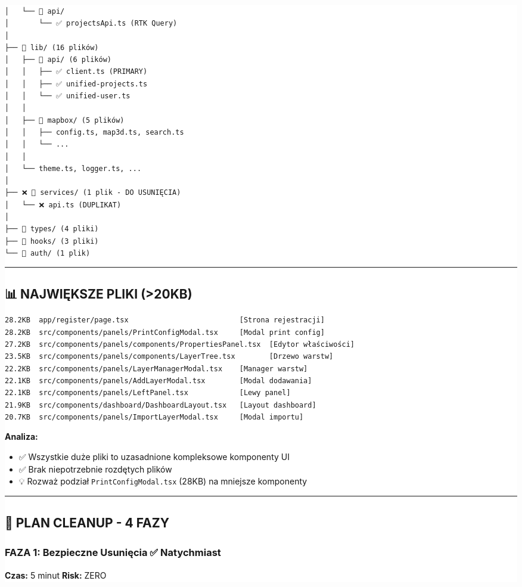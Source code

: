 ```
│   └── 📁 api/
│       └── ✅ projectsApi.ts (RTK Query)
│
├── 📁 lib/ (16 plików)
│   ├── 📁 api/ (6 plików)
│   │   ├── ✅ client.ts (PRIMARY)
│   │   ├── ✅ unified-projects.ts
│   │   └── ✅ unified-user.ts
│   │
│   ├── 📁 mapbox/ (5 plików)
│   │   ├── config.ts, map3d.ts, search.ts
│   │   └── ...
│   │
│   └── theme.ts, logger.ts, ...
│
├── ❌ 📁 services/ (1 plik - DO USUNIĘCIA)
│   └── ❌ api.ts (DUPLIKAT)
│
├── 📁 types/ (4 pliki)
├── 📁 hooks/ (3 pliki)
└── 📁 auth/ (1 plik)
```

---

## 📊 NAJWIĘKSZE PLIKI (>20KB)

```
28.2KB  app/register/page.tsx                          [Strona rejestracji]
28.2KB  src/components/panels/PrintConfigModal.tsx     [Modal print config]
27.2KB  src/components/panels/components/PropertiesPanel.tsx  [Edytor właściwości]
23.5KB  src/components/panels/components/LayerTree.tsx        [Drzewo warstw]
22.2KB  src/components/panels/LayerManagerModal.tsx    [Manager warstw]
22.1KB  src/components/panels/AddLayerModal.tsx        [Modal dodawania]
22.1KB  src/components/panels/LeftPanel.tsx            [Lewy panel]
21.9KB  src/components/dashboard/DashboardLayout.tsx   [Layout dashboard]
20.7KB  src/components/panels/ImportLayerModal.tsx     [Modal importu]
```

**Analiza:**
- ✅ Wszystkie duże pliki to uzasadnione kompleksowe komponenty UI
- ✅ Brak niepotrzebnie rozdętych plików
- 💡 Rozważ podział `PrintConfigModal.tsx` (28KB) na mniejsze komponenty

---

## 🎯 PLAN CLEANUP - 4 FAZY

### **FAZA 1: Bezpieczne Usunięcia** ✅ Natychmiast
**Czas:** 5 minut
**Risk:** ZERO
